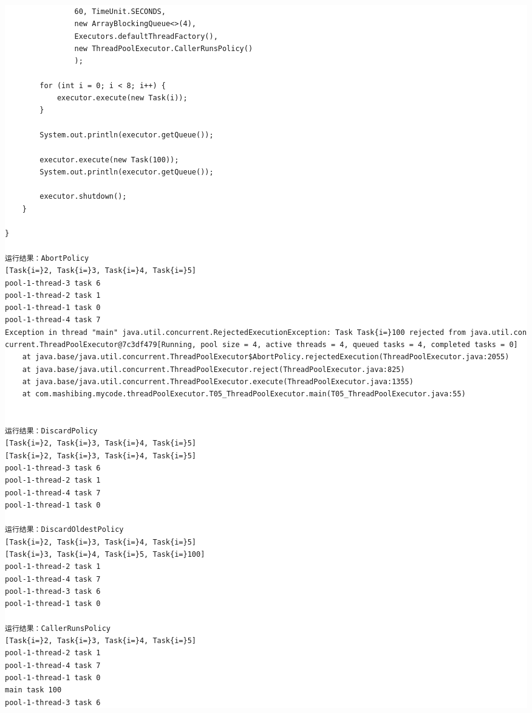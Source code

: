 ```
                60, TimeUnit.SECONDS,
                new ArrayBlockingQueue<>(4),
                Executors.defaultThreadFactory(),
                new ThreadPoolExecutor.CallerRunsPolicy()
                );

        for (int i = 0; i < 8; i++) {
            executor.execute(new Task(i));
        }

        System.out.println(executor.getQueue());

        executor.execute(new Task(100));
        System.out.println(executor.getQueue());

        executor.shutdown();
    }

}

运行结果：AbortPolicy
[Task{i=}2, Task{i=}3, Task{i=}4, Task{i=}5]
pool-1-thread-3 task 6
pool-1-thread-2 task 1
pool-1-thread-1 task 0
pool-1-thread-4 task 7
Exception in thread "main" java.util.concurrent.RejectedExecutionException: Task Task{i=}100 rejected from java.util.concurrent.ThreadPoolExecutor@7c3df479[Running, pool size = 4, active threads = 4, queued tasks = 4, completed tasks = 0]
	at java.base/java.util.concurrent.ThreadPoolExecutor$AbortPolicy.rejectedExecution(ThreadPoolExecutor.java:2055)
	at java.base/java.util.concurrent.ThreadPoolExecutor.reject(ThreadPoolExecutor.java:825)
	at java.base/java.util.concurrent.ThreadPoolExecutor.execute(ThreadPoolExecutor.java:1355)
	at com.mashibing.mycode.threadPoolExecutor.T05_ThreadPoolExecutor.main(T05_ThreadPoolExecutor.java:55)


运行结果：DiscardPolicy
[Task{i=}2, Task{i=}3, Task{i=}4, Task{i=}5]
[Task{i=}2, Task{i=}3, Task{i=}4, Task{i=}5]
pool-1-thread-3 task 6
pool-1-thread-2 task 1
pool-1-thread-4 task 7
pool-1-thread-1 task 0

运行结果：DiscardOldestPolicy
[Task{i=}2, Task{i=}3, Task{i=}4, Task{i=}5]
[Task{i=}3, Task{i=}4, Task{i=}5, Task{i=}100]
pool-1-thread-2 task 1
pool-1-thread-4 task 7
pool-1-thread-3 task 6
pool-1-thread-1 task 0

运行结果：CallerRunsPolicy
[Task{i=}2, Task{i=}3, Task{i=}4, Task{i=}5]
pool-1-thread-2 task 1
pool-1-thread-4 task 7
pool-1-thread-1 task 0
main task 100
pool-1-thread-3 task 6

```

